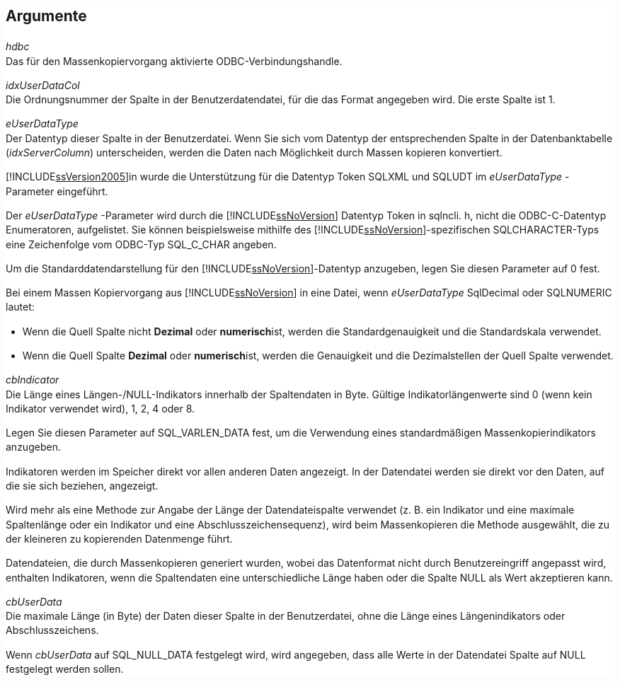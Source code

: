 ## <a name="arguments"></a>Argumente  
 *hdbc*  
 Das für den Massenkopiervorgang aktivierte ODBC-Verbindungshandle.  
  
 *idxUserDataCol*  
 Die Ordnungsnummer der Spalte in der Benutzerdatendatei, für die das Format angegeben wird. Die erste Spalte ist 1.  
  
 *eUserDataType*  
 Der Datentyp dieser Spalte in der Benutzerdatei. Wenn Sie sich vom Datentyp der entsprechenden Spalte in der Datenbanktabelle (*idxServerColumn*) unterscheiden, werden die Daten nach Möglichkeit durch Massen kopieren konvertiert.  
  
 [!INCLUDE[ssVersion2005](../../includes/ssversion2005-md.md)]in wurde die Unterstützung für die Datentyp Token SQLXML und SQLUDT im *eUserDataType* -Parameter eingeführt.  
  
 Der *eUserDataType* -Parameter wird durch die [!INCLUDE[ssNoVersion](../../includes/ssnoversion-md.md)] Datentyp Token in sqlncli. h, nicht die ODBC-C-Datentyp Enumeratoren, aufgelistet. Sie können beispielsweise mithilfe des [!INCLUDE[ssNoVersion](../../includes/ssnoversion-md.md)]-spezifischen SQLCHARACTER-Typs eine Zeichenfolge vom ODBC-Typ SQL_C_CHAR angeben.  
  
 Um die Standarddatendarstellung für den [!INCLUDE[ssNoVersion](../../includes/ssnoversion-md.md)]-Datentyp anzugeben, legen Sie diesen Parameter auf 0 fest.  
  
 Bei einem Massen Kopiervorgang aus [!INCLUDE[ssNoVersion](../../includes/ssnoversion-md.md)] in eine Datei, wenn *eUserDataType* SqlDecimal oder SQLNUMERIC lautet:  
  
-   Wenn die Quell Spalte nicht **Dezimal** oder **numerisch**ist, werden die Standardgenauigkeit und die Standardskala verwendet.  
  
-   Wenn die Quell Spalte **Dezimal** oder **numerisch**ist, werden die Genauigkeit und die Dezimalstellen der Quell Spalte verwendet.  
  
 *cbIndicator*  
 Die Länge eines Längen-/NULL-Indikators innerhalb der Spaltendaten in Byte. Gültige Indikatorlängenwerte sind 0 (wenn kein Indikator verwendet wird), 1, 2, 4 oder 8.  
  
 Legen Sie diesen Parameter auf SQL_VARLEN_DATA fest, um die Verwendung eines standardmäßigen Massenkopierindikators anzugeben.  
  
 Indikatoren werden im Speicher direkt vor allen anderen Daten angezeigt. In der Datendatei werden sie direkt vor den Daten, auf die sie sich beziehen, angezeigt.  
  
 Wird mehr als eine Methode zur Angabe der Länge der Datendateispalte verwendet (z. B. ein Indikator und eine maximale Spaltenlänge oder ein Indikator und eine Abschlusszeichensequenz), wird beim Massenkopieren die Methode ausgewählt, die zu der kleineren zu kopierenden Datenmenge führt.  
  
 Datendateien, die durch Massenkopieren generiert wurden, wobei das Datenformat nicht durch Benutzereingriff angepasst wird, enthalten Indikatoren, wenn die Spaltendaten eine unterschiedliche Länge haben oder die Spalte NULL als Wert akzeptieren kann.  
  
 *cbUserData*  
 Die maximale Länge (in Byte) der Daten dieser Spalte in der Benutzerdatei, ohne die Länge eines Längenindikators oder Abschlusszeichens.  
  
 Wenn *cbUserData* auf SQL_NULL_DATA festgelegt wird, wird angegeben, dass alle Werte in der Datendatei Spalte auf NULL festgelegt werden sollen.  
  